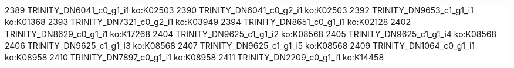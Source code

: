 <tr class="even">
<td>2389</td>
<td>TRINITY_DN6041_c0_g1_i1</td>
<td>ko:K02503</td>
</tr>
<tr class="odd">
<td>2390</td>
<td>TRINITY_DN6041_c0_g2_i1</td>
<td>ko:K02503</td>
</tr>
<tr class="even">
<td>2392</td>
<td>TRINITY_DN9653_c1_g1_i1</td>
<td>ko:K01368</td>
</tr>
<tr class="odd">
<td>2393</td>
<td>TRINITY_DN7321_c0_g2_i1</td>
<td>ko:K03949</td>
</tr>
<tr class="even">
<td>2394</td>
<td>TRINITY_DN8651_c0_g1_i1</td>
<td>ko:K02128</td>
</tr>
<tr class="odd">
<td>2402</td>
<td>TRINITY_DN8629_c0_g1_i1</td>
<td>ko:K17268</td>
</tr>
<tr class="even">
<td>2404</td>
<td>TRINITY_DN9625_c1_g1_i2</td>
<td>ko:K08568</td>
</tr>
<tr class="odd">
<td>2405</td>
<td>TRINITY_DN9625_c1_g1_i4</td>
<td>ko:K08568</td>
</tr>
<tr class="even">
<td>2406</td>
<td>TRINITY_DN9625_c1_g1_i3</td>
<td>ko:K08568</td>
</tr>
<tr class="odd">
<td>2407</td>
<td>TRINITY_DN9625_c1_g1_i5</td>
<td>ko:K08568</td>
</tr>
<tr class="even">
<td>2409</td>
<td>TRINITY_DN1064_c0_g1_i1</td>
<td>ko:K08958</td>
</tr>
<tr class="odd">
<td>2410</td>
<td>TRINITY_DN7897_c0_g1_i1</td>
<td>ko:K08958</td>
</tr>
<tr class="even">
<td>2411</td>
<td>TRINITY_DN2209_c0_g1_i1</td>
<td>ko:K14458</td>